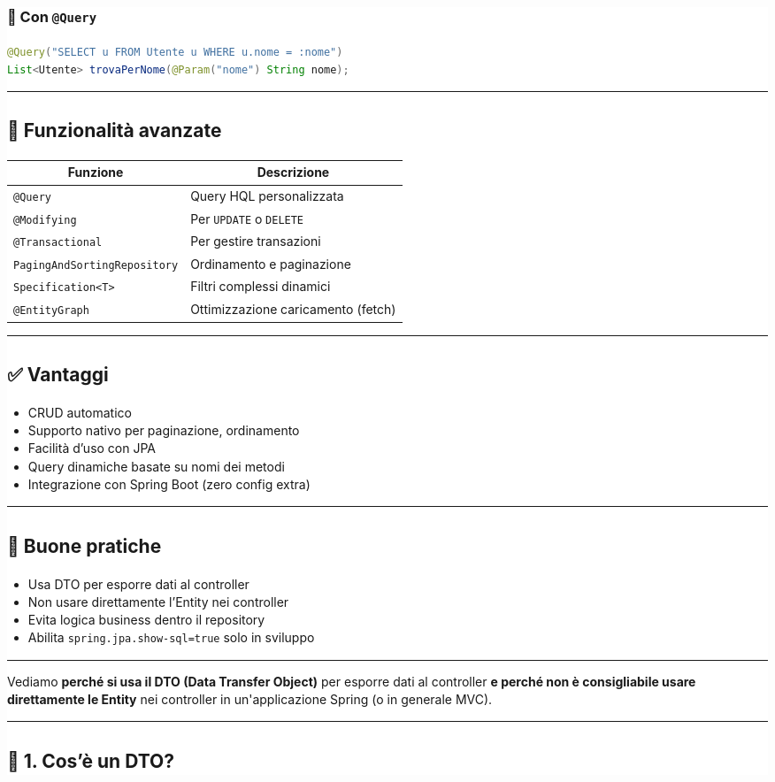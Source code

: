 ### 📌 Con `@Query`

```java
@Query("SELECT u FROM Utente u WHERE u.nome = :nome")
List<Utente> trovaPerNome(@Param("nome") String nome);
```

---

## 🧪 **Funzionalità avanzate**

| Funzione                     | Descrizione                        |
| ---------------------------- | ---------------------------------- |
| `@Query`                     | Query HQL personalizzata           |
| `@Modifying`                 | Per `UPDATE` o `DELETE`            |
| `@Transactional`             | Per gestire transazioni            |
| `PagingAndSortingRepository` | Ordinamento e paginazione          |
| `Specification<T>`           | Filtri complessi dinamici          |
| `@EntityGraph`               | Ottimizzazione caricamento (fetch) |

---

## ✅ **Vantaggi**

* CRUD automatico
* Supporto nativo per paginazione, ordinamento
* Facilità d’uso con JPA
* Query dinamiche basate su nomi dei metodi
* Integrazione con Spring Boot (zero config extra)

---

## 🧠 **Buone pratiche**

* Usa DTO per esporre dati al controller
* Non usare direttamente l’Entity nei controller
* Evita logica business dentro il repository
* Abilita `spring.jpa.show-sql=true` solo in sviluppo

---

Vediamo **perché si usa il DTO (Data Transfer Object)** per esporre dati al controller **e perché non è consigliabile usare direttamente le Entity** nei controller in un'applicazione Spring (o in generale MVC).

---

## 🎯 1. **Cos’è un DTO?**
